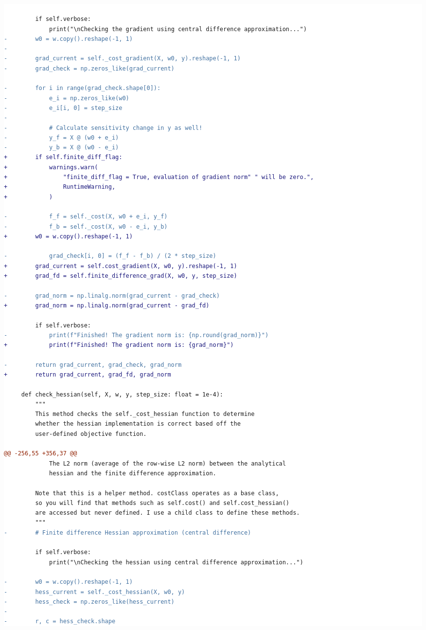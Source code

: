 ```diff
 
         if self.verbose:
             print("\nChecking the gradient using central difference approximation...")
-        w0 = w.copy().reshape(-1, 1)
-
-        grad_current = self._cost_gradient(X, w0, y).reshape(-1, 1)
-        grad_check = np.zeros_like(grad_current)
 
-        for i in range(grad_check.shape[0]):
-            e_i = np.zeros_like(w0)
-            e_i[i, 0] = step_size
-
-            # Calculate sensitivity change in y as well!
-            y_f = X @ (w0 + e_i)
-            y_b = X @ (w0 - e_i)
+        if self.finite_diff_flag:
+            warnings.warn(
+                "finite_diff_flag = True, evaluation of gradient norm" " will be zero.",
+                RuntimeWarning,
+            )
 
-            f_f = self._cost(X, w0 + e_i, y_f)
-            f_b = self._cost(X, w0 - e_i, y_b)
+        w0 = w.copy().reshape(-1, 1)
 
-            grad_check[i, 0] = (f_f - f_b) / (2 * step_size)
+        grad_current = self.cost_gradient(X, w0, y).reshape(-1, 1)
+        grad_fd = self.finite_difference_grad(X, w0, y, step_size)
 
-        grad_norm = np.linalg.norm(grad_current - grad_check)
+        grad_norm = np.linalg.norm(grad_current - grad_fd)
 
         if self.verbose:
-            print(f"Finished! The gradient norm is: {np.round(grad_norm)}")
+            print(f"Finished! The gradient norm is: {grad_norm}")
 
-        return grad_current, grad_check, grad_norm
+        return grad_current, grad_fd, grad_norm
 
     def check_hessian(self, X, w, y, step_size: float = 1e-4):
         """
         This method checks the self._cost_hessian function to determine
         whether the hessian implementation is correct based off the
         user-defined objective function.
 
@@ -256,55 +356,37 @@
             The L2 norm (average of the row-wise L2 norm) between the analytical
             hessian and the finite difference approximation.
 
         Note that this is a helper method. costClass operates as a base class,
         so you will find that methods such as self.cost() and self.cost_hessian()
         are accessed but never defined. I use a child class to define these methods.
         """
-        # Finite difference Hessian approximation (central difference)
 
         if self.verbose:
             print("\nChecking the hessian using central difference approximation...")
 
-        w0 = w.copy().reshape(-1, 1)
-        hess_current = self._cost_hessian(X, w0, y)
-        hess_check = np.zeros_like(hess_current)
-
-        r, c = hess_check.shape
```